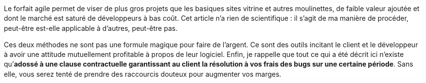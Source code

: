 Le forfait agile permet de viser de plus gros projets que les basiques sites vitrine et autres moulinettes, de faible valeur ajoutée et dont le marché est saturé de développeurs à bas coût. Cet article n’a rien de scientifique : il s’agit de ma manière de procéder, peut-être est-elle applicable à d’autres, peut-être pas.

Ces deux méthodes ne sont pas une formule magique pour faire de l’argent. Ce sont des outils incitant le client et le développeur à avoir une attitude mutuellement profitable à propos de leur logiciel. Enfin, je rappelle que tout ce qui a été décrit ici n’existe qu’**adossé à une clause contractuelle garantissant au client la résolution à vos frais des bugs sur une certaine période**. Sans elle, vous serez tenté de prendre des raccourcis douteux pour augmenter vos marges.
